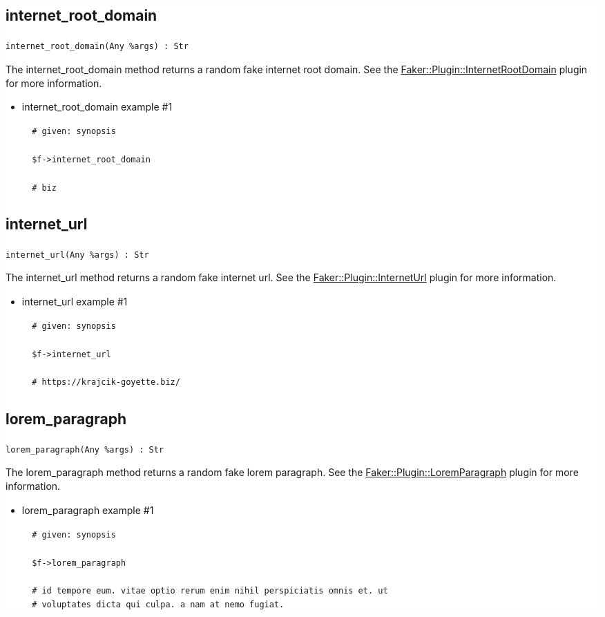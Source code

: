 ## internet\_root\_domain

    internet_root_domain(Any %args) : Str

The internet\_root\_domain method returns a random fake internet root domain. See
the [Faker::Plugin::InternetRootDomain](https://metacpan.org/pod/Faker%3A%3APlugin%3A%3AInternetRootDomain) plugin for more information.

- internet\_root\_domain example #1

        # given: synopsis

        $f->internet_root_domain

        # biz

## internet\_url

    internet_url(Any %args) : Str

The internet\_url method returns a random fake internet url. See the
[Faker::Plugin::InternetUrl](https://metacpan.org/pod/Faker%3A%3APlugin%3A%3AInternetUrl) plugin for more information.

- internet\_url example #1

        # given: synopsis

        $f->internet_url

        # https://krajcik-goyette.biz/

## lorem\_paragraph

    lorem_paragraph(Any %args) : Str

The lorem\_paragraph method returns a random fake lorem paragraph. See the
[Faker::Plugin::LoremParagraph](https://metacpan.org/pod/Faker%3A%3APlugin%3A%3ALoremParagraph) plugin for more information.

- lorem\_paragraph example #1

        # given: synopsis

        $f->lorem_paragraph

        # id tempore eum. vitae optio rerum enim nihil perspiciatis omnis et. ut
        # voluptates dicta qui culpa. a nam at nemo fugiat.
